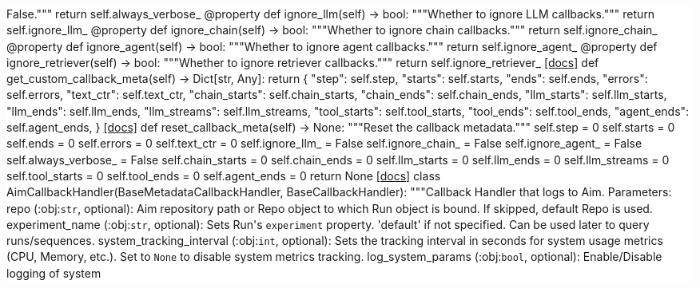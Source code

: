 False."""             return self.always_verbose_              @property         def ignore_llm(self) -> bool:             """Whether to ignore LLM callbacks."""             return self.ignore_llm_              @property         def ignore_chain(self) -> bool:             """Whether to ignore chain callbacks."""             return self.ignore_chain_              @property         def ignore_agent(self) -> bool:             """Whether to ignore agent callbacks."""             return self.ignore_agent_              @property         def ignore_retriever(self) -> bool:             """Whether to ignore retriever callbacks."""             return self.ignore_retriever_                         [[docs]](https://python.langchain.com/api_reference/community/callbacks/langchain_community.callbacks.aim_callback.BaseMetadataCallbackHandler.html#langchain_community.callbacks.aim_callback.BaseMetadataCallbackHandler.get_custom_callback_meta)         def get_custom_callback_meta(self) -> Dict[str, Any]:             return {                 "step": self.step,                 "starts": self.starts,                 "ends": self.ends,                 "errors": self.errors,                 "text_ctr": self.text_ctr,                 "chain_starts": self.chain_starts,                 "chain_ends": self.chain_ends,                 "llm_starts": self.llm_starts,                 "llm_ends": self.llm_ends,                 "llm_streams": self.llm_streams,                 "tool_starts": self.tool_starts,                 "tool_ends": self.tool_ends,                 "agent_ends": self.agent_ends,             }                                        [[docs]](https://python.langchain.com/api_reference/community/callbacks/langchain_community.callbacks.aim_callback.BaseMetadataCallbackHandler.html#langchain_community.callbacks.aim_callback.BaseMetadataCallbackHandler.reset_callback_meta)         def reset_callback_meta(self) -> None:             """Reset the callback metadata."""             self.step = 0                  self.starts = 0             self.ends = 0             self.errors = 0             self.text_ctr = 0                  self.ignore_llm_ = False             self.ignore_chain_ = False             self.ignore_agent_ = False             self.always_verbose_ = False                  self.chain_starts = 0             self.chain_ends = 0                  self.llm_starts = 0             self.llm_ends = 0             self.llm_streams = 0                  self.tool_starts = 0             self.tool_ends = 0                  self.agent_ends = 0                  return None                                                            [[docs]](https://python.langchain.com/api_reference/community/callbacks/langchain_community.callbacks.aim_callback.AimCallbackHandler.html#langchain_community.callbacks.aim_callback.AimCallbackHandler)     class AimCallbackHandler(BaseMetadataCallbackHandler, BaseCallbackHandler):         """Callback Handler that logs to Aim.              Parameters:             repo (:obj:`str`, optional): Aim repository path or Repo object to which                 Run object is bound. If skipped, default Repo is used.             experiment_name (:obj:`str`, optional): Sets Run's `experiment` property.                 'default' if not specified. Can be used later to query runs/sequences.             system_tracking_interval (:obj:`int`, optional): Sets the tracking interval                 in seconds for system usage metrics (CPU, Memory, etc.). Set to `None`                  to disable system metrics tracking.             log_system_params (:obj:`bool`, optional): Enable/Disable logging of system